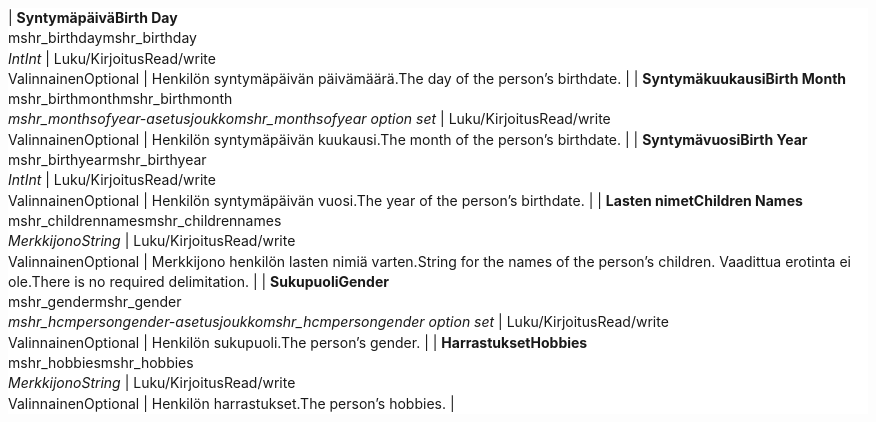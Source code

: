 | <span data-ttu-id="0b002-178">**Syntymäpäivä**</span><span class="sxs-lookup"><span data-stu-id="0b002-178">**Birth Day**</span></span><br><span data-ttu-id="0b002-179">mshr_birthday</span><span class="sxs-lookup"><span data-stu-id="0b002-179">mshr_birthday</span></span><br><span data-ttu-id="0b002-180">*Int*</span><span class="sxs-lookup"><span data-stu-id="0b002-180">*Int*</span></span> | <span data-ttu-id="0b002-181">Luku/Kirjoitus</span><span class="sxs-lookup"><span data-stu-id="0b002-181">Read/write</span></span><br><span data-ttu-id="0b002-182">Valinnainen</span><span class="sxs-lookup"><span data-stu-id="0b002-182">Optional</span></span> | <span data-ttu-id="0b002-183">Henkilön syntymäpäivän päivämäärä.</span><span class="sxs-lookup"><span data-stu-id="0b002-183">The day of the person’s birthdate.</span></span> |
| <span data-ttu-id="0b002-184">**Syntymäkuukausi**</span><span class="sxs-lookup"><span data-stu-id="0b002-184">**Birth Month**</span></span><br><span data-ttu-id="0b002-185">mshr_birthmonth</span><span class="sxs-lookup"><span data-stu-id="0b002-185">mshr_birthmonth</span></span><br><span data-ttu-id="0b002-186">*mshr_monthsofyear-asetusjoukko*</span><span class="sxs-lookup"><span data-stu-id="0b002-186">*mshr_monthsofyear option set*</span></span> | <span data-ttu-id="0b002-187">Luku/Kirjoitus</span><span class="sxs-lookup"><span data-stu-id="0b002-187">Read/write</span></span><br><span data-ttu-id="0b002-188">Valinnainen</span><span class="sxs-lookup"><span data-stu-id="0b002-188">Optional</span></span> | <span data-ttu-id="0b002-189">Henkilön syntymäpäivän kuukausi.</span><span class="sxs-lookup"><span data-stu-id="0b002-189">The month of the person’s birthdate.</span></span> |
| <span data-ttu-id="0b002-190">**Syntymävuosi**</span><span class="sxs-lookup"><span data-stu-id="0b002-190">**Birth Year**</span></span><br><span data-ttu-id="0b002-191">mshr_birthyear</span><span class="sxs-lookup"><span data-stu-id="0b002-191">mshr_birthyear</span></span><br><span data-ttu-id="0b002-192">*Int*</span><span class="sxs-lookup"><span data-stu-id="0b002-192">*Int*</span></span> | <span data-ttu-id="0b002-193">Luku/Kirjoitus</span><span class="sxs-lookup"><span data-stu-id="0b002-193">Read/write</span></span><br><span data-ttu-id="0b002-194">Valinnainen</span><span class="sxs-lookup"><span data-stu-id="0b002-194">Optional</span></span> | <span data-ttu-id="0b002-195">Henkilön syntymäpäivän vuosi.</span><span class="sxs-lookup"><span data-stu-id="0b002-195">The year of the person’s birthdate.</span></span> |
| <span data-ttu-id="0b002-196">**Lasten nimet**</span><span class="sxs-lookup"><span data-stu-id="0b002-196">**Children Names**</span></span><br><span data-ttu-id="0b002-197">mshr_childrennames</span><span class="sxs-lookup"><span data-stu-id="0b002-197">mshr_childrennames</span></span><br><span data-ttu-id="0b002-198">*Merkkijono*</span><span class="sxs-lookup"><span data-stu-id="0b002-198">*String*</span></span> | <span data-ttu-id="0b002-199">Luku/Kirjoitus</span><span class="sxs-lookup"><span data-stu-id="0b002-199">Read/write</span></span><br><span data-ttu-id="0b002-200">Valinnainen</span><span class="sxs-lookup"><span data-stu-id="0b002-200">Optional</span></span> | <span data-ttu-id="0b002-201">Merkkijono henkilön lasten nimiä varten.</span><span class="sxs-lookup"><span data-stu-id="0b002-201">String for the names of the person’s children.</span></span> <span data-ttu-id="0b002-202">Vaadittua erotinta ei ole.</span><span class="sxs-lookup"><span data-stu-id="0b002-202">There is no required delimitation.</span></span> |
| <span data-ttu-id="0b002-203">**Sukupuoli**</span><span class="sxs-lookup"><span data-stu-id="0b002-203">**Gender**</span></span><br><span data-ttu-id="0b002-204">mshr_gender</span><span class="sxs-lookup"><span data-stu-id="0b002-204">mshr_gender</span></span><br><span data-ttu-id="0b002-205">*mshr_hcmpersongender-asetusjoukko*</span><span class="sxs-lookup"><span data-stu-id="0b002-205">*mshr_hcmpersongender option set*</span></span> | <span data-ttu-id="0b002-206">Luku/Kirjoitus</span><span class="sxs-lookup"><span data-stu-id="0b002-206">Read/write</span></span><br><span data-ttu-id="0b002-207">Valinnainen</span><span class="sxs-lookup"><span data-stu-id="0b002-207">Optional</span></span> | <span data-ttu-id="0b002-208">Henkilön sukupuoli.</span><span class="sxs-lookup"><span data-stu-id="0b002-208">The person’s gender.</span></span> |
| <span data-ttu-id="0b002-209">**Harrastukset**</span><span class="sxs-lookup"><span data-stu-id="0b002-209">**Hobbies**</span></span><br><span data-ttu-id="0b002-210">mshr_hobbies</span><span class="sxs-lookup"><span data-stu-id="0b002-210">mshr_hobbies</span></span><br><span data-ttu-id="0b002-211">*Merkkijono*</span><span class="sxs-lookup"><span data-stu-id="0b002-211">*String*</span></span> | <span data-ttu-id="0b002-212">Luku/Kirjoitus</span><span class="sxs-lookup"><span data-stu-id="0b002-212">Read/write</span></span><br><span data-ttu-id="0b002-213">Valinnainen</span><span class="sxs-lookup"><span data-stu-id="0b002-213">Optional</span></span> | <span data-ttu-id="0b002-214">Henkilön harrastukset.</span><span class="sxs-lookup"><span data-stu-id="0b002-214">The person’s hobbies.</span></span> |